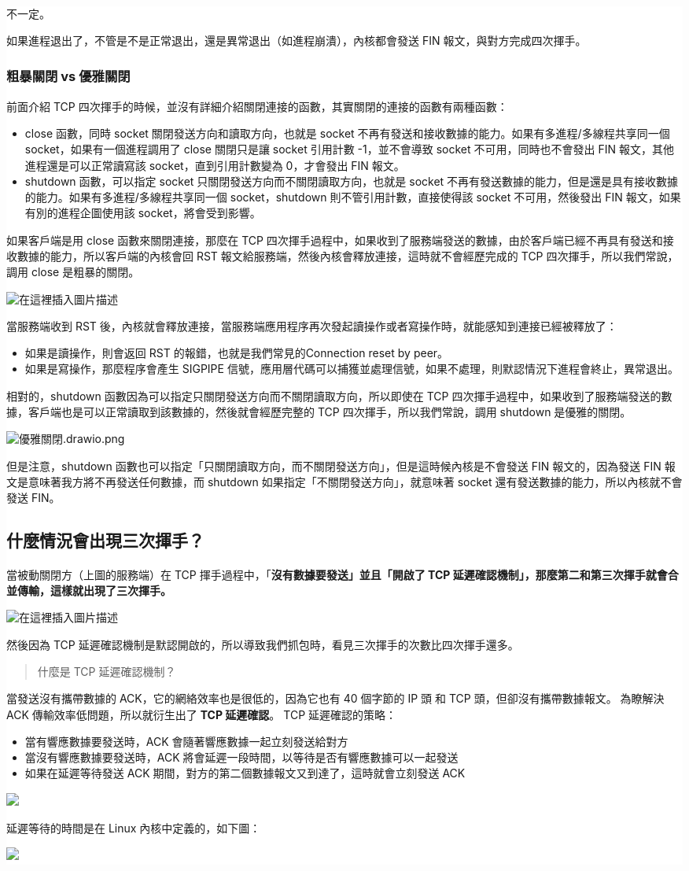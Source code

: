 不一定。

如果進程退出了，不管是不是正常退出，還是異常退出（如進程崩潰），內核都會發送 FIN 報文，與對方完成四次揮手。

### 粗暴關閉 vs 優雅關閉

前面介紹 TCP 四次揮手的時候，並沒有詳細介紹關閉連接的函數，其實關閉的連接的函數有兩種函數：

- close 函數，同時 socket 關閉發送方向和讀取方向，也就是 socket 不再有發送和接收數據的能力。如果有多進程/多線程共享同一個 socket，如果有一個進程調用了 close 關閉只是讓 socket 引用計數 -1，並不會導致 socket 不可用，同時也不會發出 FIN 報文，其他進程還是可以正常讀寫該 socket，直到引用計數變為 0，才會發出 FIN 報文。
- shutdown 函數，可以指定 socket 只關閉發送方向而不關閉讀取方向，也就是 socket 不再有發送數據的能力，但是還是具有接收數據的能力。如果有多進程/多線程共享同一個 socket，shutdown 則不管引用計數，直接使得該 socket 不可用，然後發出 FIN 報文，如果有別的進程企圖使用該 socket，將會受到影響。

如果客戶端是用 close 函數來關閉連接，那麼在 TCP 	四次揮手過程中，如果收到了服務端發送的數據，由於客戶端已經不再具有發送和接收數據的能力，所以客戶端的內核會回 RST 報文給服務端，然後內核會釋放連接，這時就不會經歷完成的 TCP 四次揮手，所以我們常說，調用 close 是粗暴的關閉。

![在這裡插入圖片描述](https://img-blog.csdnimg.cn/3b5f1897d2d74028aaf4d552fbce1a74.png)


當服務端收到 RST 後，內核就會釋放連接，當服務端應用程序再次發起讀操作或者寫操作時，就能感知到連接已經被釋放了：

- 如果是讀操作，則會返回 RST 的報錯，也就是我們常見的Connection reset by peer。
- 如果是寫操作，那麼程序會產生 SIGPIPE 信號，應用層代碼可以捕獲並處理信號，如果不處理，則默認情況下進程會終止，異常退出。

相對的，shutdown 函數因為可以指定只關閉發送方向而不關閉讀取方向，所以即使在 TCP 四次揮手過程中，如果收到了服務端發送的數據，客戶端也是可以正常讀取到該數據的，然後就會經歷完整的 TCP 四次揮手，所以我們常說，調用 shutdown 是優雅的關閉。

![優雅關閉.drawio.png](https://img-blog.csdnimg.cn/71f5646ec58849e5921adc08bb6789d4.png)


但是注意，shutdown 函數也可以指定「只關閉讀取方向，而不關閉發送方向」，但是這時候內核是不會發送 FIN 報文的，因為發送 FIN 報文是意味著我方將不再發送任何數據，而 shutdown 如果指定「不關閉發送方向」，就意味著 socket 還有發送數據的能力，所以內核就不會發送 FIN。

## 什麼情況會出現三次揮手？

當被動關閉方（上圖的服務端）在 TCP 揮手過程中，「**沒有數據要發送」並且「開啟了 TCP 延遲確認機制」，那麼第二和第三次揮手就會合並傳輸，這樣就出現了三次揮手。**

![在這裡插入圖片描述](https://img-blog.csdnimg.cn/d7b349efa4f94453943b433b704a4ca8.png)


然後因為 TCP 延遲確認機制是默認開啟的，所以導致我們抓包時，看見三次揮手的次數比四次揮手還多。

> 什麼是  TCP 延遲確認機制？

當發送沒有攜帶數據的 ACK，它的網絡效率也是很低的，因為它也有 40 個字節的 IP 頭 和 TCP 頭，但卻沒有攜帶數據報文。
為瞭解決 ACK 傳輸效率低問題，所以就衍生出了 **TCP 延遲確認**。
TCP 延遲確認的策略：

- 當有響應數據要發送時，ACK 會隨著響應數據一起立刻發送給對方
- 當沒有響應數據要發送時，ACK 將會延遲一段時間，以等待是否有響應數據可以一起發送
- 如果在延遲等待發送 ACK 期間，對方的第二個數據報文又到達了，這時就會立刻發送 ACK

![](https://img-blog.csdnimg.cn/33f3d2d54a924b0a80f565038327e0e4.png)


延遲等待的時間是在 Linux 內核中定義的，如下圖：

![](https://img-blog.csdnimg.cn/ae241915337a4d2c9cb2f7ab91e6661d.png)

